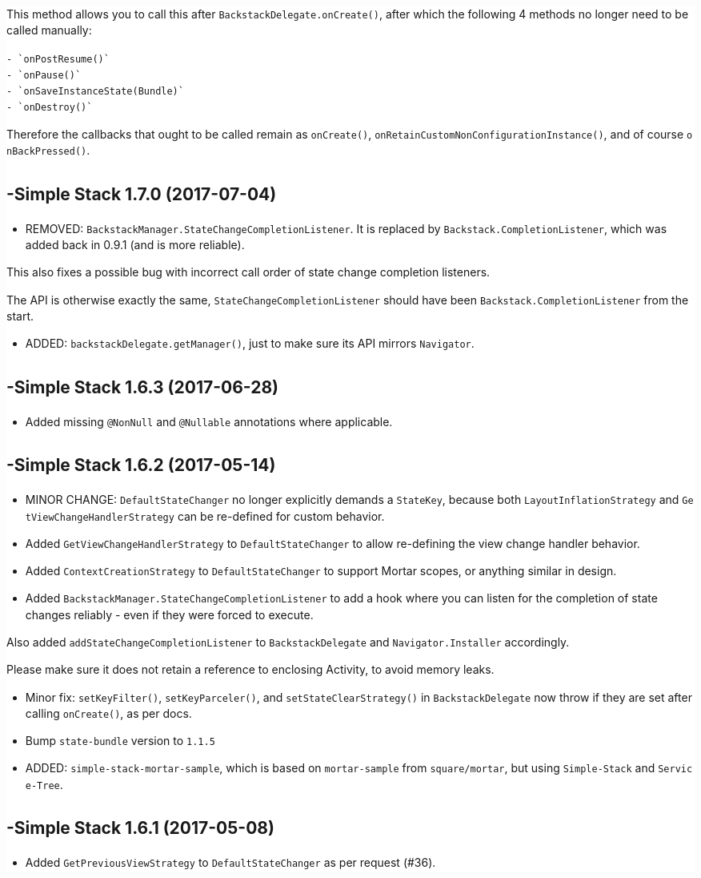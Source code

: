 This method allows you to call this after `BackstackDelegate.onCreate()`, after which the following 4 methods no longer need to be called manually:

    - `onPostResume()`
    - `onPause()`
    - `onSaveInstanceState(Bundle)`
    - `onDestroy()`

Therefore the callbacks that ought to be called remain as `onCreate()`, `onRetainCustomNonConfigurationInstance()`, and of course `onBackPressed()`.

-Simple Stack 1.7.0 (2017-07-04)
--------------------------------
- REMOVED: `BackstackManager.StateChangeCompletionListener`. It is replaced by `Backstack.CompletionListener`, which was added back in 0.9.1 (and is more reliable).

This also fixes a possible bug with incorrect call order of state change completion listeners.

The API is otherwise exactly the same, `StateChangeCompletionListener` should have been `Backstack.CompletionListener` from the start.

- ADDED: `backstackDelegate.getManager()`, just to make sure its API mirrors `Navigator`.

-Simple Stack 1.6.3 (2017-06-28)
--------------------------------
- Added missing `@NonNull` and `@Nullable` annotations where applicable.

-Simple Stack 1.6.2 (2017-05-14)
--------------------------------
- MINOR CHANGE: `DefaultStateChanger` no longer explicitly demands a `StateKey`, because both `LayoutInflationStrategy` and `GetViewChangeHandlerStrategy` can be re-defined for custom behavior.

- Added `GetViewChangeHandlerStrategy` to `DefaultStateChanger` to allow re-defining the view change handler behavior.

- Added `ContextCreationStrategy` to `DefaultStateChanger` to support Mortar scopes, or anything similar in design.

- Added `BackstackManager.StateChangeCompletionListener` to add a hook where you can listen for the completion of state changes reliably - even if they were forced to execute.

Also added `addStateChangeCompletionListener` to `BackstackDelegate` and `Navigator.Installer` accordingly. 

Please make sure it does not retain a reference to enclosing Activity, to avoid memory leaks.

- Minor fix: `setKeyFilter()`, `setKeyParceler()`, and `setStateClearStrategy()` in `BackstackDelegate` now throw if they are set after calling `onCreate()`, as per docs.

- Bump `state-bundle` version to `1.1.5`

- ADDED: `simple-stack-mortar-sample`, which is based on `mortar-sample` from `square/mortar`, but using `Simple-Stack` and `Service-Tree`.

-Simple Stack 1.6.1 (2017-05-08)
--------------------------------
- Added `GetPreviousViewStrategy` to `DefaultStateChanger` as per request (#36).
